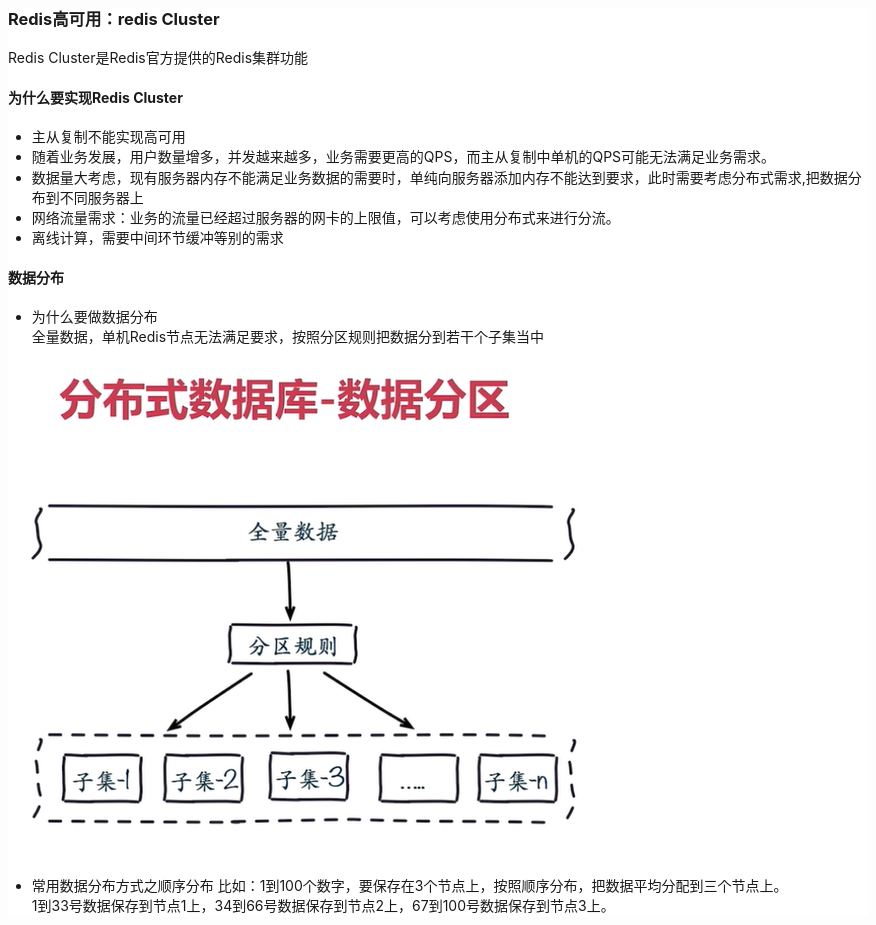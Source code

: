 ### Redis高可用：redis Cluster

Redis Cluster是Redis官方提供的Redis集群功能  


#### 为什么要实现Redis Cluster  
- 主从复制不能实现高可用
- 随着业务发展，用户数量增多，并发越来越多，业务需要更高的QPS，而主从复制中单机的QPS可能无法满足业务需求。
- 数据量大考虑，现有服务器内存不能满足业务数据的需要时，单纯向服务器添加内存不能达到要求，此时需要考虑分布式需求,把数据分布到不同服务器上  
- 网络流量需求：业务的流量已经超过服务器的网卡的上限值，可以考虑使用分布式来进行分流。 
- 离线计算，需要中间环节缓冲等别的需求  

#### 数据分布  
- 为什么要做数据分布  
全量数据，单机Redis节点无法满足要求，按照分区规则把数据分到若干个子集当中  

![redis-cluster-child](img/redis-cluster-1.png)  

- 常用数据分布方式之顺序分布
比如：1到100个数字，要保存在3个节点上，按照顺序分布，把数据平均分配到三个节点上。  
1到33号数据保存到节点1上，34到66号数据保存到节点2上，67到100号数据保存到节点3上。  

